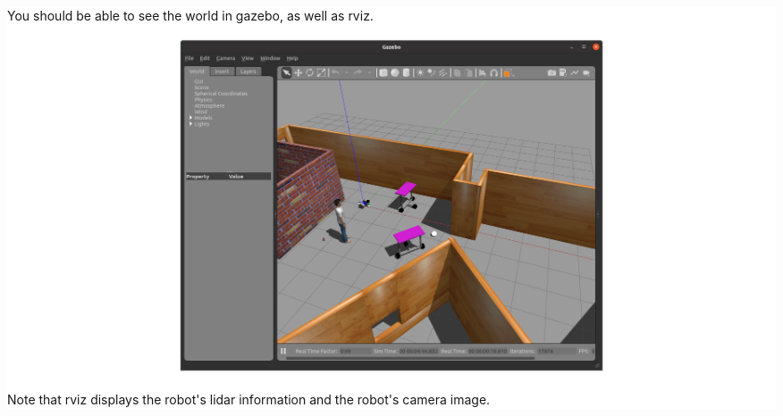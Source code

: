You should be able to see the world in gazebo, as well as rviz.

<p align="center"><img src="doc/01_gazebo.png" width=480></p>

Note that rviz displays the robot's lidar information and the robot's camera image.
